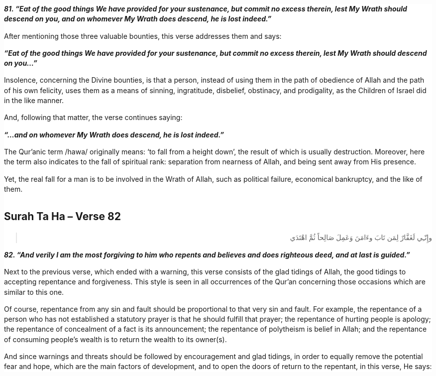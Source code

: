 ***81. “Eat of the good things We have provided for your sustenance, but
commit no excess therein, lest My Wrath should descend on you, and on
whomever My Wrath does descend, he is lost indeed.”***

After mentioning those three valuable bounties, this verse addresses
them and says:

***“Eat of the good things We have provided for your sustenance, but
commit no excess therein, lest My Wrath should descend on you…”***

Insolence, concerning the Divine bounties, is that a person, instead of
using them in the path of obedience of Allah and the path of his own
felicity, uses them as a means of sinning, ingratitude, disbelief,
obstinacy, and prodigality, as the Children of Israel did in the like
manner.

And, following that matter, the verse continues saying:

***“…and on whomever My Wrath does descend, he is lost indeed.”***

The Qur’anic term /hawa/ originally means: ‘to fall from a height down’,
the result of which is usually destruction. Moreover, here the term also
indicates to the fall of spiritual rank: separation from nearness of
Allah, and being sent away from His presence.

Yet, the real fall for a man is to be involved in the Wrath of Allah,
such as political failure, economical bankruptcy, and the like of them.

Surah Ta Ha – Verse 82
----------------------

<blockquote dir="rtl">
  <p>
وإِنّـِي لَغَفَّارٌ لِمَن تَابَ وءَامَنَ وَعَمِلَ صَالِحاً ثُمَّ
اهْتَدَي
  </p>
</blockquote>

***82. “And verily I am the most forgiving to him who repents and
believes and does righteous deed, and at last is guided.”***

Next to the previous verse, which ended with a warning, this verse
consists of the glad tidings of Allah, the good tidings to accepting
repentance and forgiveness. This style is seen in all occurrences of the
Qur’an concerning those occasions which are similar to this one.

Of course, repentance from any sin and fault should be proportional to
that very sin and fault. For example, the repentance of a person who has
not established a statutory prayer is that he should fulfill that
prayer; the repentance of hurting people is apology; the repentance of
concealment of a fact is its announcement; the repentance of polytheism
is belief in Allah; and the repentance of consuming people’s wealth is
to return the wealth to its owner(s).

And since warnings and threats should be followed by encouragement and
glad tidings, in order to equally remove the potential fear and hope,
which are the main factors of development, and to open the doors of
return to the repentant, in this verse, He says:
